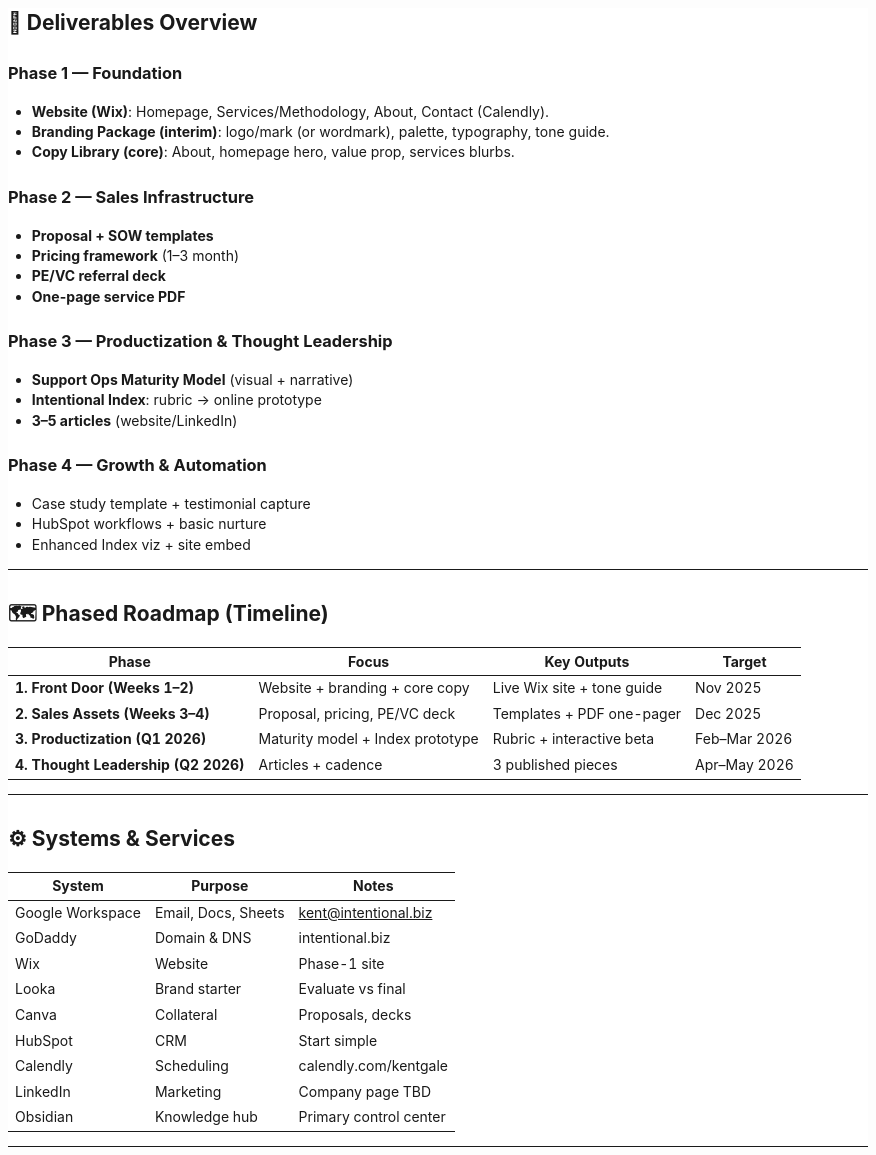 
## 🧩 Deliverables Overview

### Phase 1 — Foundation

- **Website (Wix)**: Homepage, Services/Methodology, About, Contact (Calendly).
- **Branding Package (interim)**: logo/mark (or wordmark), palette, typography, tone guide.
- **Copy Library (core)**: About, homepage hero, value prop, services blurbs.

### Phase 2 — Sales Infrastructure

- **Proposal + SOW templates**
- **Pricing framework** (1–3 month)
- **PE/VC referral deck**
- **One-page service PDF**

### Phase 3 — Productization & Thought Leadership

- **Support Ops Maturity Model** (visual + narrative)
- **Intentional Index**: rubric → online prototype
- **3–5 articles** (website/LinkedIn)

### Phase 4 — Growth & Automation

- Case study template + testimonial capture
- HubSpot workflows + basic nurture
- Enhanced Index viz + site embed

---

## 🗺️ Phased Roadmap (Timeline)

| Phase | Focus | Key Outputs | Target |
|---|---|---|---|
| **1. Front Door (Weeks 1–2)** | Website + branding + core copy | Live Wix site + tone guide | Nov 2025 |
| **2. Sales Assets (Weeks 3–4)** | Proposal, pricing, PE/VC deck | Templates + PDF one-pager | Dec 2025 |
| **3. Productization (Q1 2026)** | Maturity model + Index prototype | Rubric + interactive beta | Feb–Mar 2026 |
| **4. Thought Leadership (Q2 2026)** | Articles + cadence | 3 published pieces | Apr–May 2026 |

---

## ⚙️ Systems & Services

| System | Purpose | Notes |
|---|---|---|
| Google Workspace | Email, Docs, Sheets | <kent@intentional.biz> |
| GoDaddy | Domain & DNS | intentional.biz |
| Wix | Website | Phase-1 site |
| Looka | Brand starter | Evaluate vs final |
| Canva | Collateral | Proposals, decks |
| HubSpot | CRM | Start simple |
| Calendly | Scheduling | calendly.com/kentgale |
| LinkedIn | Marketing | Company page TBD |
| Obsidian | Knowledge hub | Primary control center |

---